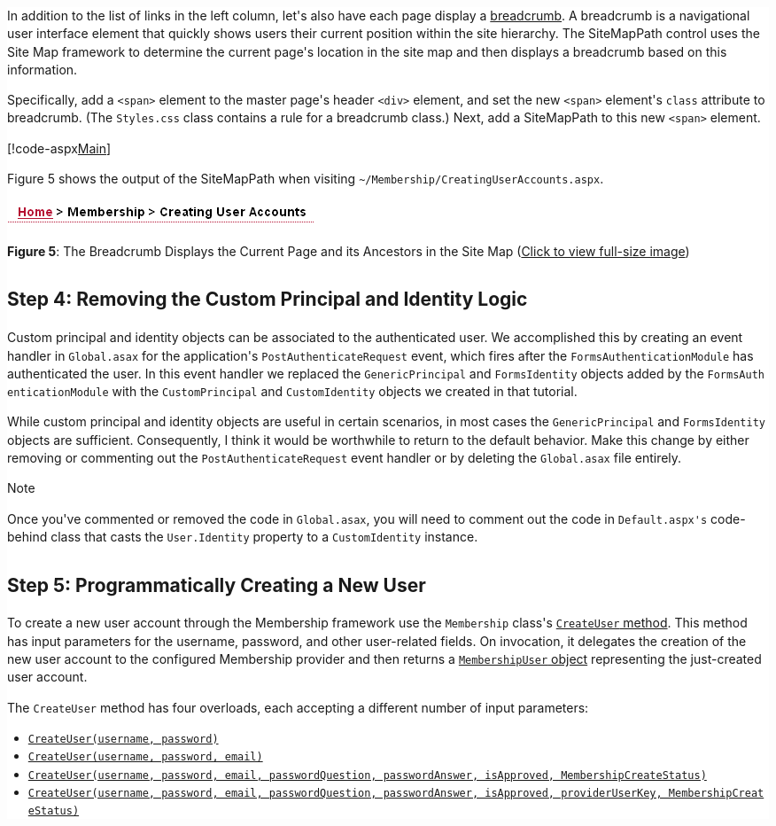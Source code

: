 In addition to the list of links in the left column, let's also have each page display a [breadcrumb](http://en.wikipedia.org/wiki/Breadcrumb_%28navigation%29). A breadcrumb is a navigational user interface element that quickly shows users their current position within the site hierarchy. The SiteMapPath control uses the Site Map framework to determine the current page's location in the site map and then displays a breadcrumb based on this information.

Specifically, add a `<span>` element to the master page's header `<div>` element, and set the new `<span>` element's `class` attribute to breadcrumb. (The `Styles.css` class contains a rule for a breadcrumb class.) Next, add a SiteMapPath to this new `<span>` element.

[!code-aspx[Main](creating-user-accounts-vb/samples/sample4.aspx)]

Figure 5 shows the output of the SiteMapPath when visiting `~/Membership/CreatingUserAccounts.aspx`.

[![The Breadcrumb Displays the Current Page and its Ancestors in the Site Map](creating-user-accounts-vb/_static/image14.png)](creating-user-accounts-vb/_static/image13.png)

**Figure 5**: The Breadcrumb Displays the Current Page and its Ancestors in the Site Map ([Click to view full-size image](creating-user-accounts-vb/_static/image15.png))

## Step 4: Removing the Custom Principal and Identity Logic

Custom principal and identity objects can be associated to the authenticated user. We accomplished this by creating an event handler in `Global.asax` for the application's `PostAuthenticateRequest` event, which fires after the `FormsAuthenticationModule` has authenticated the user. In this event handler we replaced the `GenericPrincipal` and `FormsIdentity` objects added by the `FormsAuthenticationModule` with the `CustomPrincipal` and `CustomIdentity` objects we created in that tutorial.

While custom principal and identity objects are useful in certain scenarios, in most cases the `GenericPrincipal` and `FormsIdentity` objects are sufficient. Consequently, I think it would be worthwhile to return to the default behavior. Make this change by either removing or commenting out the `PostAuthenticateRequest` event handler or by deleting the `Global.asax` file entirely.

> [!NOTE]
> Once you've commented or removed the code in `Global.asax`, you will need to comment out the code in `Default.aspx's` code-behind class that casts the `User.Identity` property to a `CustomIdentity` instance.

## Step 5: Programmatically Creating a New User

To create a new user account through the Membership framework use the `Membership` class's [`CreateUser` method](https://msdn.microsoft.com/library/system.web.security.membership.createuser.aspx). This method has input parameters for the username, password, and other user-related fields. On invocation, it delegates the creation of the new user account to the configured Membership provider and then returns a [`MembershipUser` object](https://msdn.microsoft.com/library/system.web.security.membershipuser.aspx) representing the just-created user account.

The `CreateUser` method has four overloads, each accepting a different number of input parameters:

- [`CreateUser(username, password)`](https://msdn.microsoft.com/library/d8t4h2es.aspx)
- [`CreateUser(username, password, email)`](https://msdn.microsoft.com/library/t8yy6w3h.aspx)
- [`CreateUser(username, password, email, passwordQuestion, passwordAnswer, isApproved, MembershipCreateStatus)`](https://msdn.microsoft.com/library/82xx2e62.aspx)
- [`CreateUser(username, password, email, passwordQuestion, passwordAnswer, isApproved, providerUserKey, MembershipCreateStatus)`](https://msdn.microsoft.com/library/ms152012.aspx)
